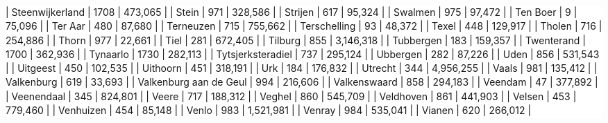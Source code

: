 | Steenwijkerland  | 1708  | 473,065  |
| Stein  | 971  | 328,586  |
| Strijen  | 617  | 95,324  |
| Swalmen  | 975  | 97,472  |
| Ten Boer  | 9  | 75,096  |
| Ter Aar  | 480  | 87,680  |
| Terneuzen  | 715  | 755,662  |
| Terschelling  | 93  | 48,372  |
| Texel  | 448  | 129,917  |
| Tholen  | 716  | 254,886  |
| Thorn  | 977  | 22,661  |
| Tiel  | 281  | 672,405  |
| Tilburg  | 855  | 3,146,318  |
| Tubbergen  | 183  | 159,357  |
| Twenterand  | 1700  | 362,936  |
| Tynaarlo  | 1730  | 282,113  |
| Tytsjerksteradiel  | 737  | 295,124  |
| Ubbergen  | 282  | 87,226  |
| Uden  | 856  | 531,543  |
| Uitgeest  | 450  | 102,535  |
| Uithoorn  | 451  | 318,191  |
| Urk  | 184  | 176,832  |
| Utrecht  | 344  | 4,956,255  |
| Vaals  | 981  | 135,412  |
| Valkenburg  | 619  | 33,693  |
| Valkenburg aan de Geul  | 994  | 216,606  |
| Valkenswaard  | 858  | 294,183  |
| Veendam  | 47  | 377,892  |
| Veenendaal  | 345  | 824,801  |
| Veere  | 717  | 188,312  |
| Veghel  | 860  | 545,709  |
| Veldhoven  | 861  | 441,903  |
| Velsen  | 453  | 779,460  |
| Venhuizen  | 454  | 85,148  |
| Venlo  | 983  | 1,521,981  |
| Venray  | 984  | 535,041  |
| Vianen  | 620  | 266,012  |